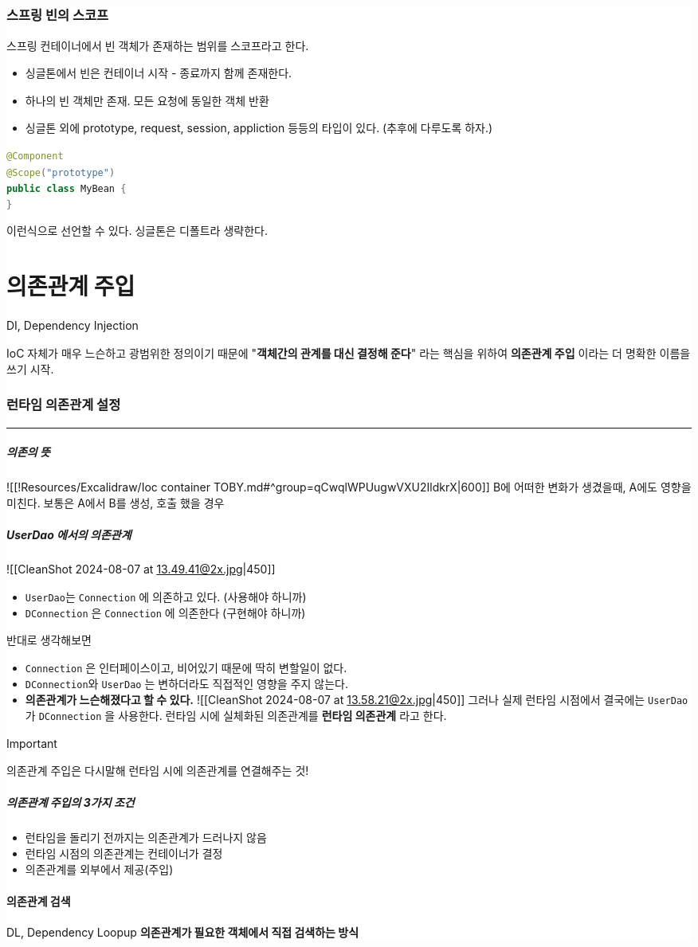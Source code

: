 ### 스프링 빈의 스코프
스프링 컨테이너에서 빈 객체가 존재하는 범위를 스코프라고 한다.
- 싱글톤에서 빈은 컨테이너 시작 - 종료까지 함께 존재한다.
- 하나의 빈 객체만 존재. 모든 요청에 동일한 객체 반환

- 싱글톤 외에 prototype, request, session, appliction 등등의 타입이 있다. (추후에 다루도록 하자.)
~~~java
@Component
@Scope("prototype") 
public class MyBean {
}
~~~
이런식으로 선언할 수 있다. 싱글톤은 디폴트라 생략한다.

# 의존관계 주입
DI, Dependency Injection

IoC 자체가 매우 느슨하고 광범위한 정의이기 때문에 
"**객체간의 관계를 대신 결정해 준다**" 라는 핵심을 위하여 **의존관계 주입** 이라는 더 명확한 이름을 쓰기 시작.

### 런타임 의존관계 설정
-----
##### 의존의 뜻
![[!Resources/Excalidraw/Ioc container TOBY.md#^group=qCwqlWPUugwVXU2IldkrX|600]]
B에 어떠한 변화가 생겼을때, A에도 영향을 미친다. 
보통은 A에서 B를 생성, 호출 했을 경우

##### UserDao 에서의 의존관계
![[CleanShot 2024-08-07 at 13.49.41@2x.jpg|450]]
- `UserDao`는 `Connection` 에 의존하고 있다. (사용해야 하니까)
- `DConnection` 은 `Connection` 에 의존한다 (구현해야 하니까) 

반대로 생각해보면
- `Connection` 은 인터페이스이고, 비어있기 때문에 딱히 변할일이 없다.
- `DConnection`와 `UserDao` 는 변하더라도 직접적인 영향을 주지 않는다.
- **의존관계가 느슨해졌다고 할 수 있다.**
![[CleanShot 2024-08-07 at 13.58.21@2x.jpg|450]]
그러나 실제 런타임 시점에서 결국에는 `UserDao` 가 `DConnection` 을 사용한다.
런타임 시에 실체화된 의존관계를 **런타임 의존관계** 라고 한다.

> [!important]
> 의존관계 주입은 다시말해 런타임 시에 의존관계를 연결해주는 것!

##### 의존관계 주입의 3가지 조건
- 런타임을 돌리기 전까지는 의존관계가 드러나지 않음
- 런타임 시점의 의존관계는 컨테이너가 결정
- 의존관계를 외부에서 제공(주입)

#### 의존관계 검색
DL, Dependency Loopup
**의존관계가 필요한 객체에서 직접 검색하는 방식**
